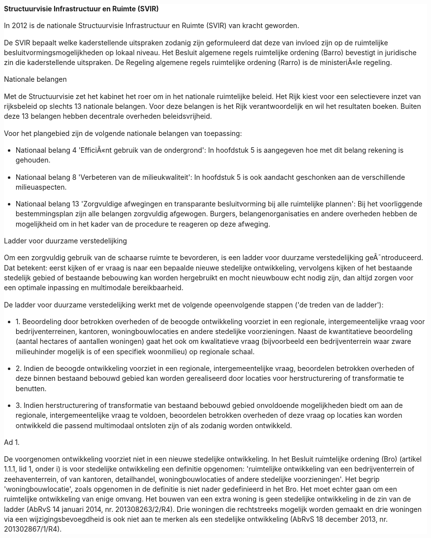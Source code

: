 **Structuurvisie Infrastructuur en Ruimte (SVIR)**

In 2012 is de nationale Structuurvisie Infrastructuur en Ruimte (SVIR) van kracht geworden.

De SVIR bepaalt welke kaderstellende uitspraken zodanig zijn geformuleerd dat deze van invloed zijn op de ruimtelijke besluitvormingsmogelijkheden op lokaal niveau. Het Besluit algemene regels ruimtelijke ordening (Barro) bevestigt in juridische zin die kaderstellende uitspraken. De Regeling algemene regels ruimtelijke ordening (Rarro) is de ministeriÃ«le regeling.

Nationale belangen

Met de Structuurvisie zet het kabinet het roer om in het nationale ruimtelijke beleid. Het Rijk kiest voor een selectievere inzet van rijksbeleid op slechts 13 nationale belangen. Voor deze belangen is het Rijk verantwoordelijk en wil het resultaten boeken. Buiten deze 13 belangen hebben decentrale overheden beleidsvrijheid.

Voor het plangebied zijn de volgende nationale belangen van toepassing:

* Nationaal belang 4 'EfficiÃ«nt gebruik van de ondergrond': In hoofdstuk 5 is aangegeven hoe met dit belang rekening is gehouden.

* Nationaal belang 8 'Verbeteren van de milieukwaliteit': In hoofdstuk 5 is ook aandacht geschonken aan de verschillende milieuaspecten.

* Nationaal belang 13 'Zorgvuldige afwegingen en transparante besluitvorming bij alle ruimtelijke plannen': Bij het voorliggende bestemmingsplan zijn alle belangen zorgvuldig afgewogen. Burgers, belangenorganisaties en andere overheden hebben de mogelijkheid om in het kader van de procedure te reageren op deze afweging.

Ladder voor duurzame verstedelijking

Om een zorgvuldig gebruik van de schaarse ruimte te bevorderen, is een ladder voor duurzame verstedelijking geÃ¯ntroduceerd. Dat betekent: eerst kijken of er vraag is naar een bepaalde nieuwe stedelijke ontwikkeling, vervolgens kijken of het bestaande stedelijk gebied of bestaande bebouwing kan worden hergebruikt en mocht nieuwbouw echt nodig zijn, dan altijd zorgen voor een optimale inpassing en multimodale bereikbaarheid.

De ladder voor duurzame verstedelijking werkt met de volgende opeenvolgende stappen ('de treden van de ladder'):

* 1\. Beoordeling door betrokken overheden of de beoogde ontwikkeling voorziet in een regionale, intergemeentelijke vraag voor bedrijventerreinen, kantoren, woningbouwlocaties en andere stedelijke voorzieningen. Naast de kwantitatieve beoordeling (aantal hectares of aantallen woningen) gaat het ook om kwalitatieve vraag (bijvoorbeeld een bedrijventerrein waar zware milieuhinder mogelijk is of een specifiek woonmilieu) op regionale schaal.

* 2\. Indien de beoogde ontwikkeling voorziet in een regionale, intergemeentelijke vraag, beoordelen betrokken overheden of deze binnen bestaand bebouwd gebied kan worden gerealiseerd door locaties voor herstructurering of transformatie te benutten.

* 3\. Indien herstructurering of transformatie van bestaand bebouwd gebied onvoldoende mogelijkheden biedt om aan de regionale, intergemeentelijke vraag te voldoen, beoordelen betrokken overheden of deze vraag op locaties kan worden ontwikkeld die passend multimodaal ontsloten zijn of als zodanig worden ontwikkeld.

Ad 1\.

De voorgenomen ontwikkeling voorziet niet in een nieuwe stedelijke ontwikkeling. In het Besluit ruimtelijke ordening (Bro) (artikel 1\.1\.1, lid 1, onder i) is voor stedelijke ontwikkeling een definitie opgenomen: 'ruimtelijke ontwikkeling van een bedrijventerrein of zeehaventerrein, of van kantoren, detailhandel, woningbouwlocaties of andere stedelijke voorzieningen'. Het begrip 'woningbouwlocatie', zoals opgenomen in de definitie is niet nader gedefinieerd in het Bro. Het moet echter gaan om een ruimtelijke ontwikkeling van enige omvang. Het bouwen van een extra woning is geen stedelijke ontwikkeling in de zin van de ladder (AbRvS 14 januari 2014, nr. 201308263/2/R4\). Drie woningen die rechtstreeks mogelijk worden gemaakt en drie woningen via een wijzigingsbevoegdheid is ook niet aan te merken als een stedelijke ontwikkeling (AbRvS 18 december 2013, nr. 201302867/1/R4\).
